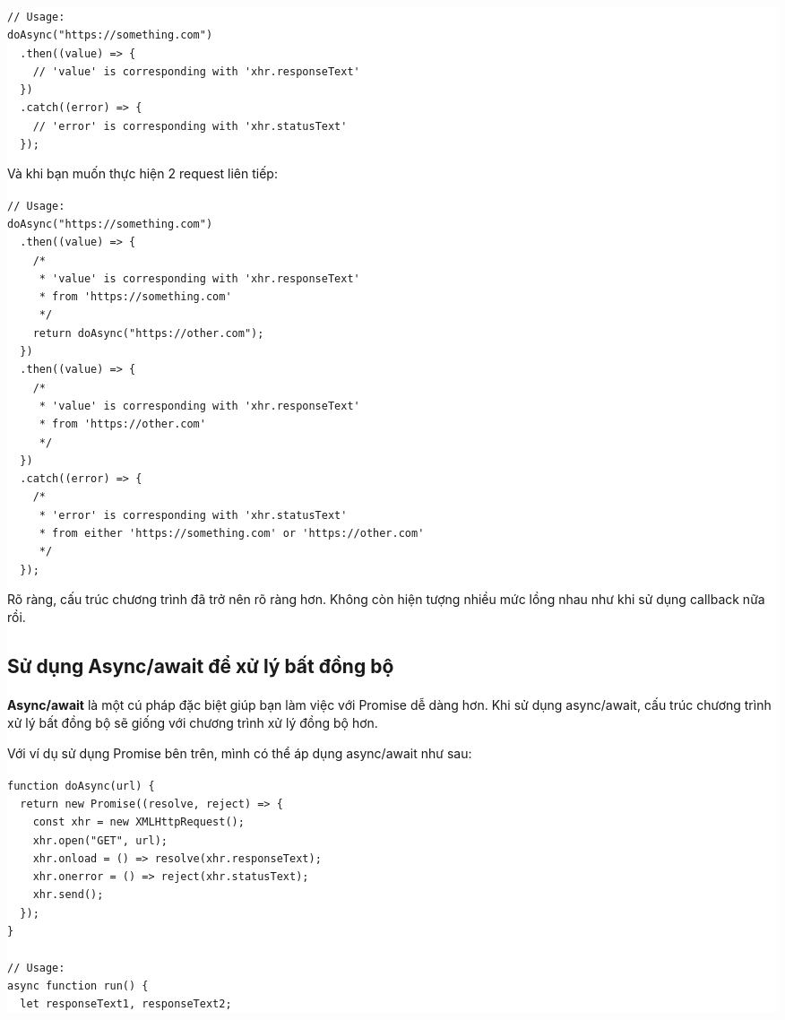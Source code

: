     // Usage:
    doAsync("https://something.com")
      .then((value) => {
        // 'value' is corresponding with 'xhr.responseText'
      })
      .catch((error) => {
        // 'error' is corresponding with 'xhr.statusText'
      });

Và khi bạn muốn thực hiện 2 request liên tiếp:

    // Usage:
    doAsync("https://something.com")
      .then((value) => {
        /*
         * 'value' is corresponding with 'xhr.responseText'
         * from 'https://something.com'
         */
        return doAsync("https://other.com");
      })
      .then((value) => {
        /*
         * 'value' is corresponding with 'xhr.responseText'
         * from 'https://other.com'
         */
      })
      .catch((error) => {
        /*
         * 'error' is corresponding with 'xhr.statusText'
         * from either 'https://something.com' or 'https://other.com'
         */
      });

Rõ ràng, cấu trúc chương trình đã trở nên rõ ràng hơn. Không còn hiện tượng nhiều mức lồng nhau như khi sử dụng callback nữa rồi.

## Sử dụng Async/await để xử lý bất đồng bộ

**Async/await** là một cú pháp đặc biệt giúp bạn làm việc với Promise dễ dàng hơn. Khi sử dụng async/await, cấu trúc chương trình xử lý bất đồng bộ sẽ giống với chương trình xử lý đồng bộ hơn.

Với ví dụ sử dụng Promise bên trên, mình có thể áp dụng async/await như sau:

    function doAsync(url) {
      return new Promise((resolve, reject) => {
        const xhr = new XMLHttpRequest();
        xhr.open("GET", url);
        xhr.onload = () => resolve(xhr.responseText);
        xhr.onerror = () => reject(xhr.statusText);
        xhr.send();
      });
    }

    // Usage:
    async function run() {
      let responseText1, responseText2;
